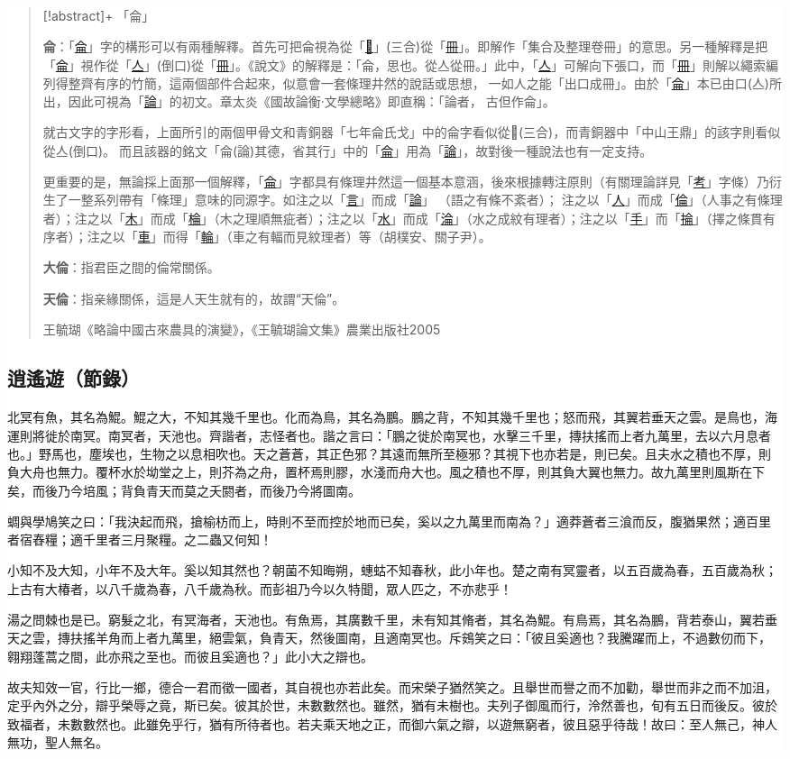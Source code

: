 > [!abstract]+ 「侖」
>
> **侖**：「[侖](https://humanum.arts.cuhk.edu.hk//Lexis/lexi-mf/search.php?word=侖)」字的構形可以有兩種解釋。首先可把侖視為從「[𠓛](https://humanum.arts.cuhk.edu.hk//Lexis/lexi-mf/search.php?word=𠓛)」(三合)從「[冊](https://humanum.arts.cuhk.edu.hk//Lexis/lexi-mf/search.php?word=冊)」。即解作「集合及整理卷冊」的意思。另一種解釋是把 「[侖](https://humanum.arts.cuhk.edu.hk//Lexis/lexi-mf/search.php?word=侖)」視作從「[亼](https://humanum.arts.cuhk.edu.hk//Lexis/lexi-mf/search.php?word=亼)」(倒口)從「[冊](https://humanum.arts.cuhk.edu.hk//Lexis/lexi-mf/search.php?word=冊)」。《說文》的解釋是：「侖，思也。從亼從冊。」此中，「[亼](https://humanum.arts.cuhk.edu.hk//Lexis/lexi-mf/search.php?word=亼)」可解向下張口，而「[冊](https://humanum.arts.cuhk.edu.hk//Lexis/lexi-mf/search.php?word=冊)」則解以繩索編列得整齊有序的竹簡，這兩個部件合起來，似意會一套條理井然的說話或思想， 一如人之能「出口成冊」。由於「[侖](https://humanum.arts.cuhk.edu.hk//Lexis/lexi-mf/search.php?word=侖)」本已由口(亼)所出，因此可視為「[論](https://humanum.arts.cuhk.edu.hk//Lexis/lexi-mf/search.php?word=論)」的初文。章太炎《國故論衡‧文學總略》即直稱：「論者， 古但作侖」。
>
> 就古文字的字形看，上面所引的兩個甲骨文和青銅器「七年侖氏戈」中的侖字看似從𠓛(三合)，而青銅器中「中山王鼎」的該字則看似從亼(倒口)。 而且該器的銘文「侖(論)其德，省其行」中的「[侖](https://humanum.arts.cuhk.edu.hk//Lexis/lexi-mf/search.php?word=侖)」用為「[論](https://humanum.arts.cuhk.edu.hk//Lexis/lexi-mf/search.php?word=論)」，故對後一種說法也有一定支持。 
>
> 更重要的是，無論採上面那一個解釋，「[侖](https://humanum.arts.cuhk.edu.hk//Lexis/lexi-mf/search.php?word=侖)」字都具有條理井然這一個基本意涵，後來根據轉注原則（有關理論詳見「[考](https://humanum.arts.cuhk.edu.hk//Lexis/lexi-mf/search.php?word=考)」字條）乃衍生了一整系列帶有「條理」意味的同源字。如注之以「[言](https://humanum.arts.cuhk.edu.hk//Lexis/lexi-mf/search.php?word=言)」而成「[論](https://humanum.arts.cuhk.edu.hk//Lexis/lexi-mf/search.php?word=論)」 （語之有條不紊者）； 注之以「[人](https://humanum.arts.cuhk.edu.hk//Lexis/lexi-mf/search.php?word=人)」而成「[倫](https://humanum.arts.cuhk.edu.hk//Lexis/lexi-mf/search.php?word=倫)」（人事之有條理者）；注之以「[木](https://humanum.arts.cuhk.edu.hk//Lexis/lexi-mf/search.php?word=木)」而成「[棆](https://humanum.arts.cuhk.edu.hk//Lexis/lexi-mf/search.php?word=棆)」（木之理順無疵者）；注之以「[水](https://humanum.arts.cuhk.edu.hk//Lexis/lexi-mf/search.php?word=水)」而成「[淪](https://humanum.arts.cuhk.edu.hk//Lexis/lexi-mf/search.php?word=淪)」（水之成紋有理者）；注之以「[手](https://humanum.arts.cuhk.edu.hk//Lexis/lexi-mf/search.php?word=手)」而「[掄](https://humanum.arts.cuhk.edu.hk//Lexis/lexi-mf/search.php?word=掄)」（擇之條貫有序者）；注之以「[車](https://humanum.arts.cuhk.edu.hk//Lexis/lexi-mf/search.php?word=車)」而得「[輪](https://humanum.arts.cuhk.edu.hk//Lexis/lexi-mf/search.php?word=輪)」（車之有輻而見紋理者）等（胡樸安、關子尹）。
>
> **大倫**：指君臣之間的倫常關係。
>
> **天倫**：指亲緣關係，這是人天生就有的，故謂“天倫”。
>
> 王毓瑚《略論中國古來農具的演變》，《王毓瑚論文集》農業出版社2005



## 逍遙遊（節錄）

北冥有魚，其名為鯤。鯤之大，不知其幾千里也。化而為鳥，其名為鵬。鵬之背，不知其幾千里也；怒而飛，其翼若垂天之雲。是鳥也，海運則將徙於南冥。南冥者，天池也。齊諧者，志怪者也。諧之言曰：「鵬之徙於南冥也，水擊三千里，摶扶搖而上者九萬里，去以六月息者也。」野馬也，塵埃也，生物之以息相吹也。天之蒼蒼，其正色邪？其遠而無所至極邪？其視下也亦若是，則已矣。且夫水之積也不厚，則負大舟也無力。覆杯水於坳堂之上，則芥為之舟，置杯焉則膠，水淺而舟大也。風之積也不厚，則其負大翼也無力。故九萬里則風斯在下矣，而後乃今培風；背負青天而莫之夭閼者，而後乃今將圖南。

蜩與學鳩笑之曰：「我決起而飛，搶榆枋而上，時則不至而控於地而已矣，奚以之九萬里而南為？」適莽蒼者三湌而反，腹猶果然；適百里者宿舂糧；適千里者三月聚糧。之二蟲又何知！

小知不及大知，小年不及大年。奚以知其然也？朝菌不知晦朔，蟪蛄不知春秋，此小年也。楚之南有冥靈者，以五百歲為春，五百歲為秋；上古有大椿者，以八千歲為春，八千歲為秋。而彭祖乃今以久特聞，眾人匹之，不亦悲乎！

湯之問棘也是已。窮髮之北，有冥海者，天池也。有魚焉，其廣數千里，未有知其脩者，其名為鯤。有鳥焉，其名為鵬，背若泰山，翼若垂天之雲，摶扶搖羊角而上者九萬里，絕雲氣，負青天，然後圖南，且適南冥也。斥鴳笑之曰：「彼且奚適也？我騰躍而上，不過數仞而下，翱翔蓬蒿之間，此亦飛之至也。而彼且奚適也？」此小大之辯也。

故夫知效一官，行比一鄉，德合一君而徵一國者，其自視也亦若此矣。而宋榮子猶然笑之。且舉世而譽之而不加勸，舉世而非之而不加沮，定乎內外之分，辯乎榮辱之竟，斯已矣。彼其於世，未數數然也。雖然，猶有未樹也。夫列子御風而行，泠然善也，旬有五日而後反。彼於致福者，未數數然也。此雖免乎行，猶有所待者也。若夫乘天地之正，而御六氣之辯，以遊無窮者，彼且惡乎待哉！故曰：至人無己，神人無功，聖人無名。

